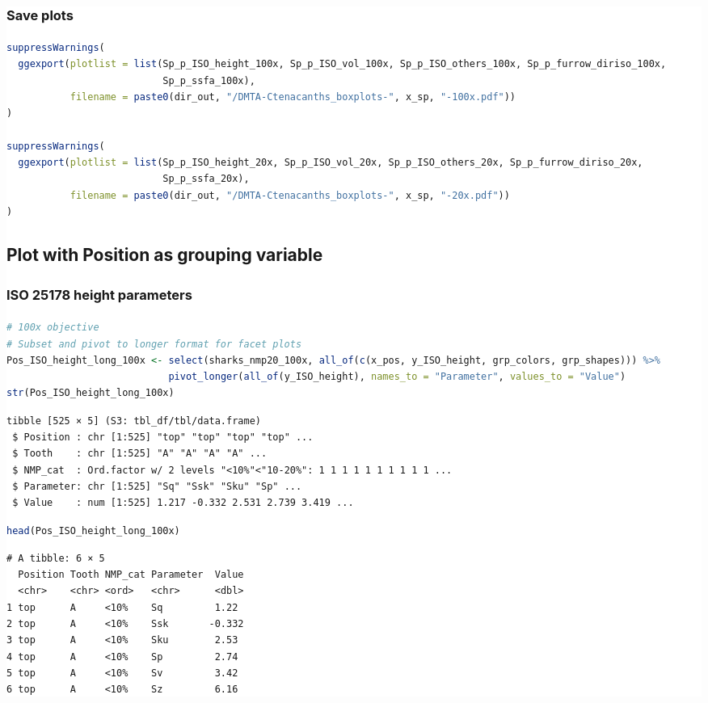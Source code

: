 ### Save plots

``` r
suppressWarnings(
  ggexport(plotlist = list(Sp_p_ISO_height_100x, Sp_p_ISO_vol_100x, Sp_p_ISO_others_100x, Sp_p_furrow_diriso_100x,
                           Sp_p_ssfa_100x), 
           filename = paste0(dir_out, "/DMTA-Ctenacanths_boxplots-", x_sp, "-100x.pdf"))
)

suppressWarnings(
  ggexport(plotlist = list(Sp_p_ISO_height_20x, Sp_p_ISO_vol_20x, Sp_p_ISO_others_20x, Sp_p_furrow_diriso_20x,
                           Sp_p_ssfa_20x), 
           filename = paste0(dir_out, "/DMTA-Ctenacanths_boxplots-", x_sp, "-20x.pdf"))
)
```

## Plot with Position as grouping variable

### ISO 25178 height parameters

``` r
# 100x objective
# Subset and pivot to longer format for facet plots
Pos_ISO_height_long_100x <- select(sharks_nmp20_100x, all_of(c(x_pos, y_ISO_height, grp_colors, grp_shapes))) %>%
                            pivot_longer(all_of(y_ISO_height), names_to = "Parameter", values_to = "Value")
str(Pos_ISO_height_long_100x)
```

    tibble [525 × 5] (S3: tbl_df/tbl/data.frame)
     $ Position : chr [1:525] "top" "top" "top" "top" ...
     $ Tooth    : chr [1:525] "A" "A" "A" "A" ...
     $ NMP_cat  : Ord.factor w/ 2 levels "<10%"<"10-20%": 1 1 1 1 1 1 1 1 1 1 ...
     $ Parameter: chr [1:525] "Sq" "Ssk" "Sku" "Sp" ...
     $ Value    : num [1:525] 1.217 -0.332 2.531 2.739 3.419 ...

``` r
head(Pos_ISO_height_long_100x)
```

    # A tibble: 6 × 5
      Position Tooth NMP_cat Parameter  Value
      <chr>    <chr> <ord>   <chr>      <dbl>
    1 top      A     <10%    Sq         1.22 
    2 top      A     <10%    Ssk       -0.332
    3 top      A     <10%    Sku        2.53 
    4 top      A     <10%    Sp         2.74 
    5 top      A     <10%    Sv         3.42 
    6 top      A     <10%    Sz         6.16 
